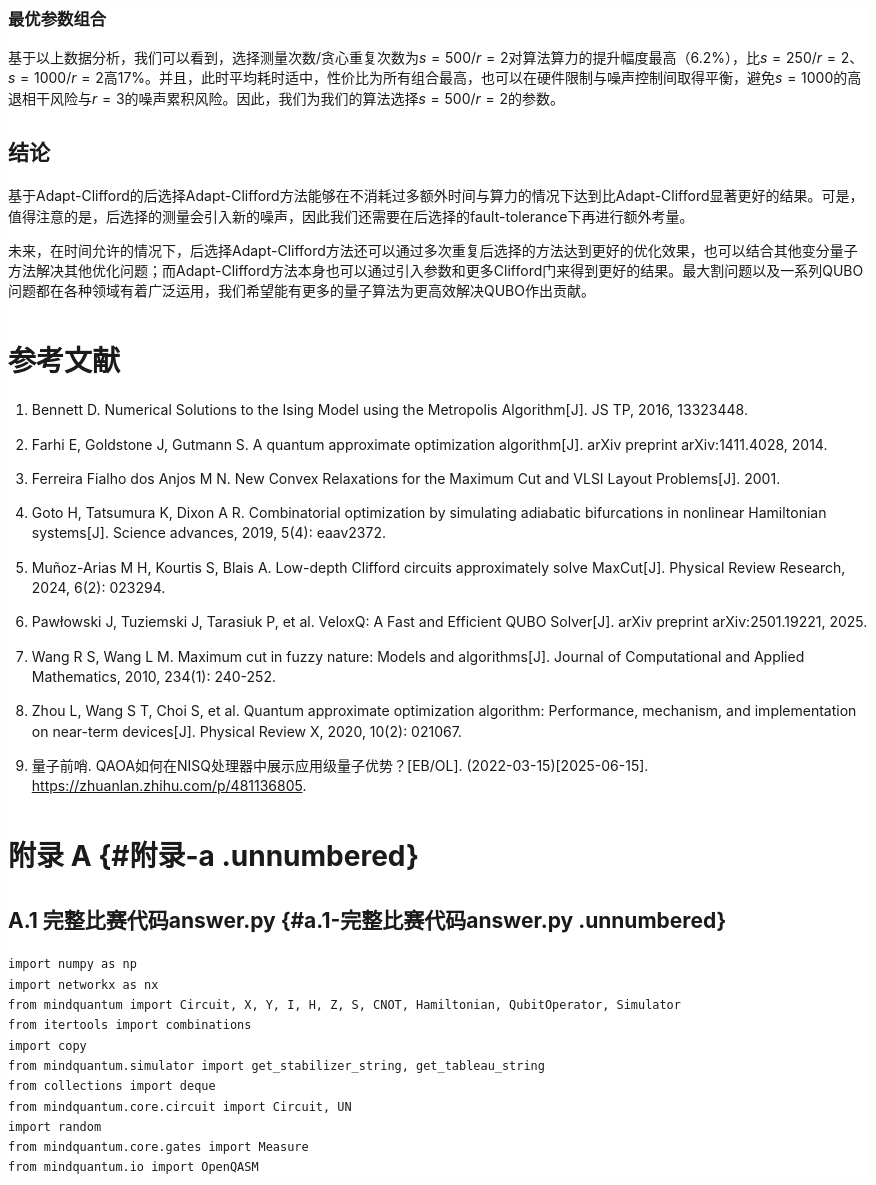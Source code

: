 ### 最优参数组合

基于以上数据分析，我们可以看到，选择测量次数/贪心重复次数为$s=500/r=2$对算法算力的提升幅度最高（6.2%），比$s=250/r=2$、$s=1000/r=2$高17%。并且，此时平均耗时适中，性价比为所有组合最高，也可以在硬件限制与噪声控制间取得平衡，避免$s=1000$的高退相干风险与$r=3$的噪声累积风险。因此，我们为我们的算法选择$s=500/r=2$的参数。

## 结论

基于Adapt-Clifford的后选择Adapt-Clifford方法能够在不消耗过多额外时间与算力的情况下达到比Adapt-Clifford显著更好的结果。可是，值得注意的是，后选择的测量会引入新的噪声，因此我们还需要在后选择的fault-tolerance下再进行额外考量。

未来，在时间允许的情况下，后选择Adapt-Clifford方法还可以通过多次重复后选择的方法达到更好的优化效果，也可以结合其他变分量子方法解决其他优化问题；而Adapt-Clifford方法本身也可以通过引入参数和更多Clifford门来得到更好的结果。最大割问题以及一系列QUBO问题都在各种领域有着广泛运用，我们希望能有更多的量子算法为更高效解决QUBO作出贡献。

# 参考文献

1.  Bennett D. Numerical Solutions to the Ising Model using the
    Metropolis Algorithm\[J\]. JS TP, 2016, 13323448.

2.  Farhi E, Goldstone J, Gutmann S. A quantum approximate optimization
    algorithm\[J\]. arXiv preprint arXiv:1411.4028, 2014.

3.  Ferreira Fialho dos Anjos M N. New Convex Relaxations for the
    Maximum Cut and VLSI Layout Problems\[J\]. 2001.

4.  Goto H, Tatsumura K, Dixon A R. Combinatorial optimization by
    simulating adiabatic bifurcations in nonlinear Hamiltonian
    systems\[J\]. Science advances, 2019, 5(4): eaav2372.

5.  Muñoz-Arias M H, Kourtis S, Blais A. Low-depth Clifford circuits
    approximately solve MaxCut\[J\]. Physical Review Research, 2024,
    6(2): 023294.

6.  Pawłowski J, Tuziemski J, Tarasiuk P, et al. VeloxQ: A Fast and
    Efficient QUBO Solver\[J\]. arXiv preprint arXiv:2501.19221, 2025.

7.  Wang R S, Wang L M. Maximum cut in fuzzy nature: Models and
    algorithms\[J\]. Journal of Computational and Applied Mathematics,
    2010, 234(1): 240-252.

8.  Zhou L, Wang S T, Choi S, et al. Quantum approximate optimization
    algorithm: Performance, mechanism, and implementation on near-term
    devices\[J\]. Physical Review X, 2020, 10(2): 021067.

9.  量子前哨. QAOA如何在NISQ处理器中展示应用级量子优势？\[EB/OL\].
    (2022-03-15)\[2025-06-15\]. https://zhuanlan.zhihu.com/p/481136805.

# 附录 A {#附录-a .unnumbered}

## A.1 完整比赛代码answer.py {#a.1-完整比赛代码answer.py .unnumbered}

    import numpy as np
    import networkx as nx
    from mindquantum import Circuit, X, Y, I, H, Z, S, CNOT, Hamiltonian, QubitOperator, Simulator
    from itertools import combinations
    import copy
    from mindquantum.simulator import get_stabilizer_string, get_tableau_string
    from collections import deque
    from mindquantum.core.circuit import Circuit, UN
    import random
    from mindquantum.core.gates import Measure
    from mindquantum.io import OpenQASM


[^1]: 后简称为其维度。
[^2]: $|\psi(0)\rangle$的记号后同。
[^3]: 我们考虑最大割问题的边权重$\omega_{ij}$，这与伊辛哈密顿量的转化是trivial的，所以不多作计算。
[^4]: 完整代码见附录A.1。